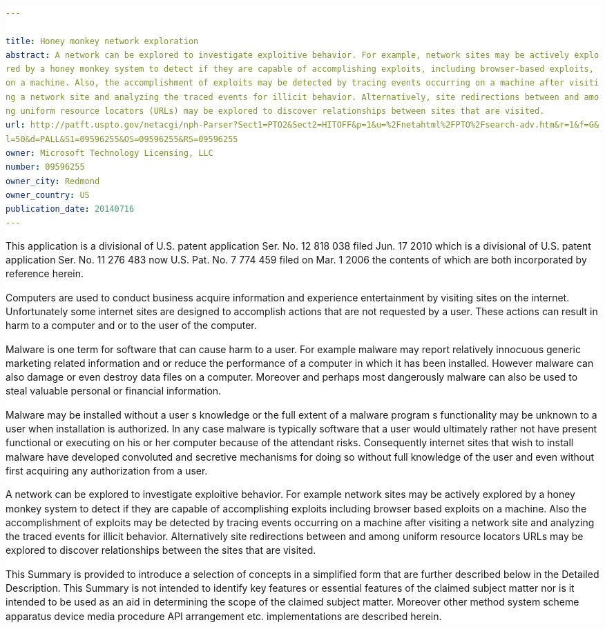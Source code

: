 ```yaml
---

title: Honey monkey network exploration
abstract: A network can be explored to investigate exploitive behavior. For example, network sites may be actively explored by a honey monkey system to detect if they are capable of accomplishing exploits, including browser-based exploits, on a machine. Also, the accomplishment of exploits may be detected by tracing events occurring on a machine after visiting a network site and analyzing the traced events for illicit behavior. Alternatively, site redirections between and among uniform resource locators (URLs) may be explored to discover relationships between sites that are visited.
url: http://patft.uspto.gov/netacgi/nph-Parser?Sect1=PTO2&Sect2=HITOFF&p=1&u=%2Fnetahtml%2FPTO%2Fsearch-adv.htm&r=1&f=G&l=50&d=PALL&S1=09596255&OS=09596255&RS=09596255
owner: Microsoft Technology Licensing, LLC
number: 09596255
owner_city: Redmond
owner_country: US
publication_date: 20140716
---
```

This application is a divisional of U.S. patent application Ser. No. 12 818 038 filed Jun. 17 2010 which is a divisional of U.S. patent application Ser. No. 11 276 483 now U.S. Pat. No. 7 774 459 filed on Mar. 1 2006 the contents of which are both incorporated by reference herein.

Computers are used to conduct business acquire information and experience entertainment by visiting sites on the internet. Unfortunately some internet sites are designed to accomplish actions that are not requested by a user. These actions can result in harm to a computer and or to the user of the computer.

Malware is one term for software that can cause harm to a user. For example malware may report relatively innocuous generic marketing related information and or reduce the performance of a computer in which it has been installed. However malware can also damage or even destroy data files on a computer. Moreover and perhaps most dangerously malware can also be used to steal valuable personal or financial information.

Malware may be installed without a user s knowledge or the full extent of a malware program s functionality may be unknown to a user when installation is authorized. In any case malware is typically software that a user would ultimately rather not have present functional or executing on his or her computer because of the attendant risks. Consequently internet sites that wish to install malware have developed convoluted and secretive mechanisms for doing so without full knowledge of the user and even without first acquiring any authorization from a user.

A network can be explored to investigate exploitive behavior. For example network sites may be actively explored by a honey monkey system to detect if they are capable of accomplishing exploits including browser based exploits on a machine. Also the accomplishment of exploits may be detected by tracing events occurring on a machine after visiting a network site and analyzing the traced events for illicit behavior. Alternatively site redirections between and among uniform resource locators URLs may be explored to discover relationships between the sites that are visited.

This Summary is provided to introduce a selection of concepts in a simplified form that are further described below in the Detailed Description. This Summary is not intended to identify key features or essential features of the claimed subject matter nor is it intended to be used as an aid in determining the scope of the claimed subject matter. Moreover other method system scheme apparatus device media procedure API arrangement etc. implementations are described herein.
